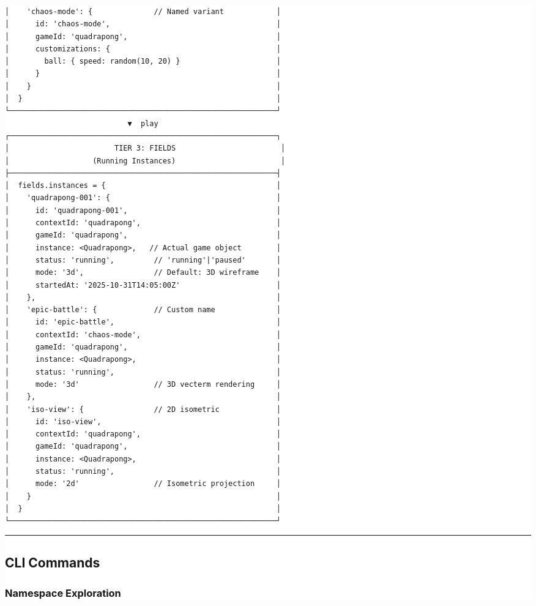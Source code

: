 ```
│    'chaos-mode': {              // Named variant            │
│      id: 'chaos-mode',                                      │
│      gameId: 'quadrapong',                                  │
│      customizations: {                                      │
│        ball: { speed: random(10, 20) }                      │
│      }                                                      │
│    }                                                        │
│  }                                                          │
└─────────────────────────────────────────────────────────────┘
                            ▼  play
┌─────────────────────────────────────────────────────────────┐
│                        TIER 3: FIELDS                        │
│                   (Running Instances)                        │
├─────────────────────────────────────────────────────────────┤
│  fields.instances = {                                       │
│    'quadrapong-001': {                                      │
│      id: 'quadrapong-001',                                  │
│      contextId: 'quadrapong',                               │
│      gameId: 'quadrapong',                                  │
│      instance: <Quadrapong>,   // Actual game object        │
│      status: 'running',         // 'running'|'paused'       │
│      mode: '3d',                // Default: 3D wireframe    │
│      startedAt: '2025-10-31T14:05:00Z'                      │
│    },                                                       │
│    'epic-battle': {             // Custom name              │
│      id: 'epic-battle',                                     │
│      contextId: 'chaos-mode',                               │
│      gameId: 'quadrapong',                                  │
│      instance: <Quadrapong>,                                │
│      status: 'running',                                     │
│      mode: '3d'                 // 3D vecterm rendering     │
│    },                                                       │
│    'iso-view': {                // 2D isometric             │
│      id: 'iso-view',                                        │
│      contextId: 'quadrapong',                               │
│      gameId: 'quadrapong',                                  │
│      instance: <Quadrapong>,                                │
│      status: 'running',                                     │
│      mode: '2d'                 // Isometric projection     │
│    }                                                        │
│  }                                                          │
└─────────────────────────────────────────────────────────────┘
```

---

## CLI Commands

### Namespace Exploration

